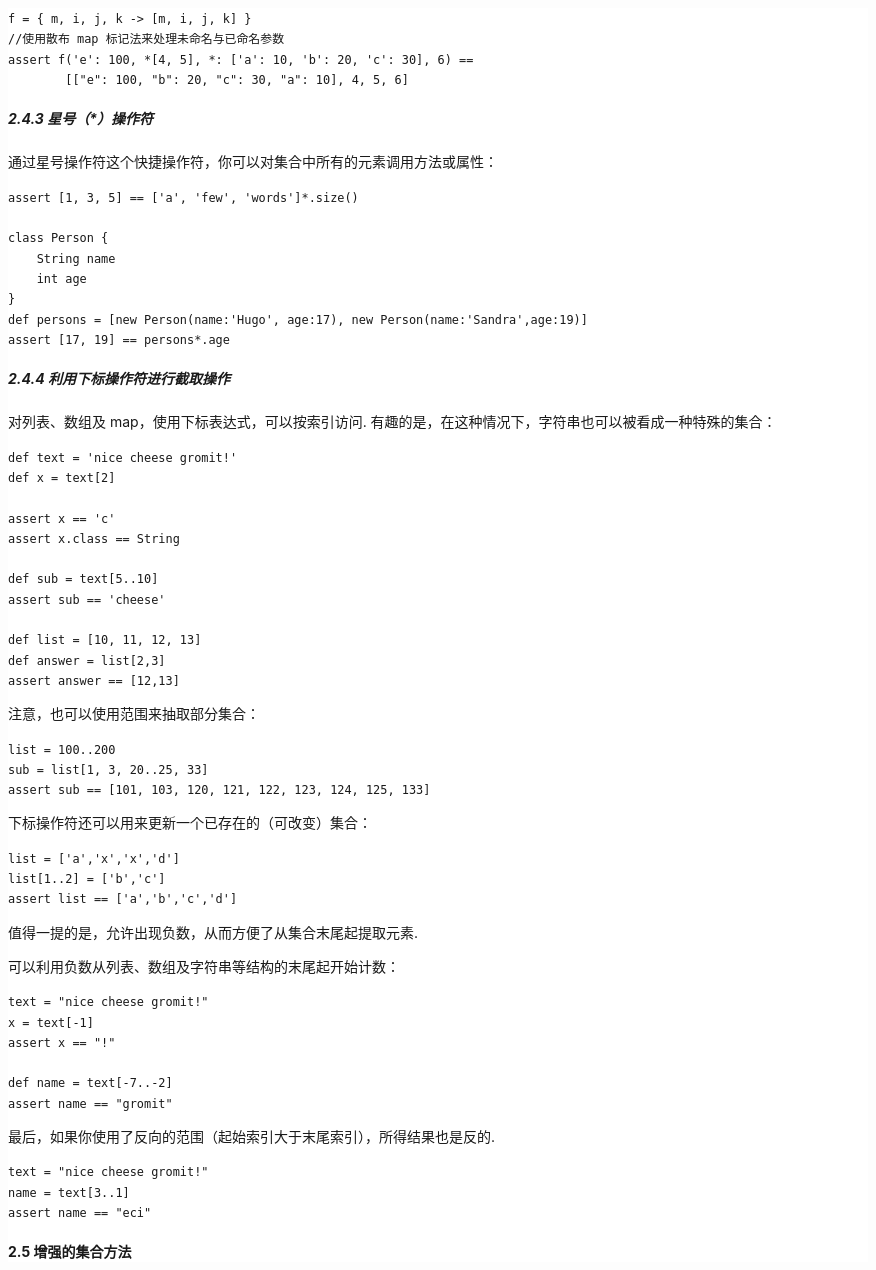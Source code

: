 ```
f = { m, i, j, k -> [m, i, j, k] }
//使用散布 map 标记法来处理未命名与已命名参数  
assert f('e': 100, *[4, 5], *: ['a': 10, 'b': 20, 'c': 30], 6) ==
        [["e": 100, "b": 20, "c": 30, "a": 10], 4, 5, 6]
```
        
##### 2.4.3 星号（*）操作符

通过星号操作符这个快捷操作符，你可以对集合中所有的元素调用方法或属性：
```
assert [1, 3, 5] == ['a', 'few', 'words']*.size()

class Person {
    String name
    int age
}
def persons = [new Person(name:'Hugo', age:17), new Person(name:'Sandra',age:19)]
assert [17, 19] == persons*.age
```

##### 2.4.4 利用下标操作符进行截取操作

对列表、数组及 map，使用下标表达式，可以按索引访问. 有趣的是，在这种情况下，字符串也可以被看成一种特殊的集合：
```
def text = 'nice cheese gromit!'
def x = text[2]

assert x == 'c'
assert x.class == String

def sub = text[5..10]
assert sub == 'cheese'

def list = [10, 11, 12, 13]
def answer = list[2,3]
assert answer == [12,13]
```
注意，也可以使用范围来抽取部分集合：
```
list = 100..200
sub = list[1, 3, 20..25, 33]
assert sub == [101, 103, 120, 121, 122, 123, 124, 125, 133]
```
下标操作符还可以用来更新一个已存在的（可改变）集合：
```
list = ['a','x','x','d']
list[1..2] = ['b','c']
assert list == ['a','b','c','d']
```
值得一提的是，允许出现负数，从而方便了从集合末尾起提取元素. 

可以利用负数从列表、数组及字符串等结构的末尾起开始计数：
```
text = "nice cheese gromit!"
x = text[-1]
assert x == "!"

def name = text[-7..-2]
assert name == "gromit"
```
最后，如果你使用了反向的范围（起始索引大于末尾索引），所得结果也是反的. 
```
text = "nice cheese gromit!"
name = text[3..1]
assert name == "eci"
```
#### 2.5 增强的集合方法